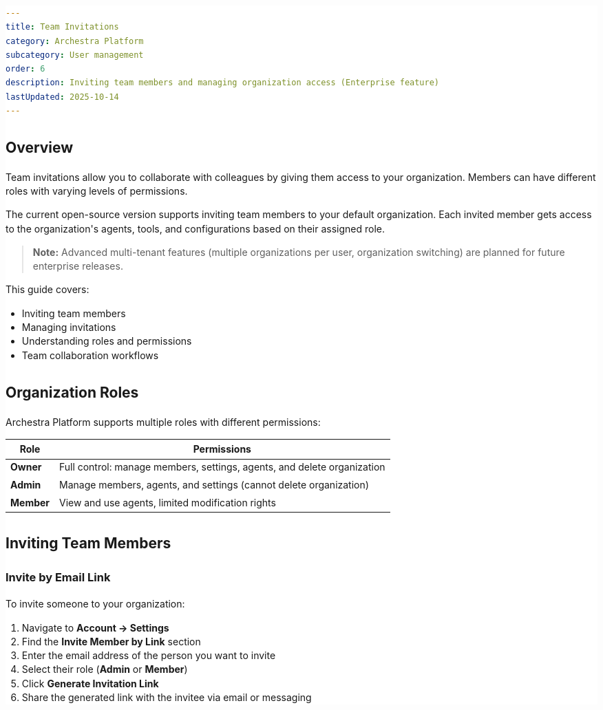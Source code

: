 ```yaml
---
title: Team Invitations
category: Archestra Platform
subcategory: User management
order: 6
description: Inviting team members and managing organization access (Enterprise feature)
lastUpdated: 2025-10-14
---
```


## Overview

Team invitations allow you to collaborate with colleagues by giving them access to your organization. Members can have different roles with varying levels of permissions.

The current open-source version supports inviting team members to your default organization. Each invited member gets access to the organization's agents, tools, and configurations based on their assigned role.

> **Note:** Advanced multi-tenant features (multiple organizations per user, organization switching) are planned for future enterprise releases.

This guide covers:

- Inviting team members
- Managing invitations
- Understanding roles and permissions
- Team collaboration workflows

## Organization Roles

Archestra Platform supports multiple roles with different permissions:

| Role | Permissions |
|------|-------------|
| **Owner** | Full control: manage members, settings, agents, and delete organization |
| **Admin** | Manage members, agents, and settings (cannot delete organization) |
| **Member** | View and use agents, limited modification rights |

## Inviting Team Members

### Invite by Email Link

To invite someone to your organization:

1. Navigate to **Account → Settings**
2. Find the **Invite Member by Link** section
3. Enter the email address of the person you want to invite
4. Select their role (**Admin** or **Member**)
5. Click **Generate Invitation Link**
6. Share the generated link with the invitee via email or messaging
